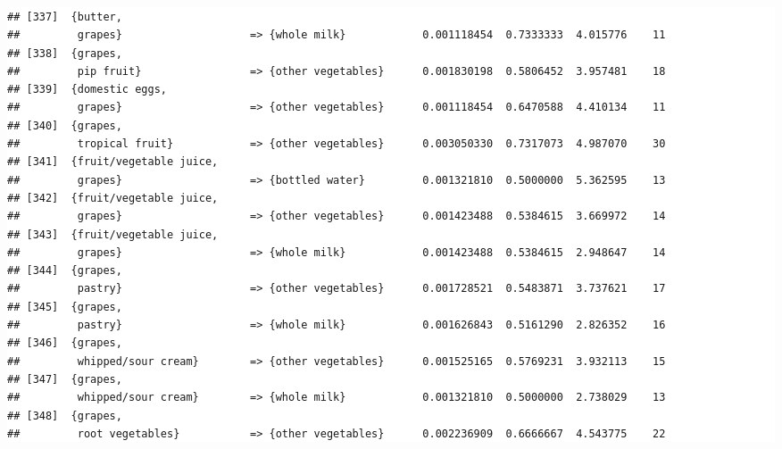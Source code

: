     ## [337]  {butter,                                                                                     
    ##         grapes}                    => {whole milk}            0.001118454  0.7333333  4.015776    11
    ## [338]  {grapes,                                                                                     
    ##         pip fruit}                 => {other vegetables}      0.001830198  0.5806452  3.957481    18
    ## [339]  {domestic eggs,                                                                              
    ##         grapes}                    => {other vegetables}      0.001118454  0.6470588  4.410134    11
    ## [340]  {grapes,                                                                                     
    ##         tropical fruit}            => {other vegetables}      0.003050330  0.7317073  4.987070    30
    ## [341]  {fruit/vegetable juice,                                                                      
    ##         grapes}                    => {bottled water}         0.001321810  0.5000000  5.362595    13
    ## [342]  {fruit/vegetable juice,                                                                      
    ##         grapes}                    => {other vegetables}      0.001423488  0.5384615  3.669972    14
    ## [343]  {fruit/vegetable juice,                                                                      
    ##         grapes}                    => {whole milk}            0.001423488  0.5384615  2.948647    14
    ## [344]  {grapes,                                                                                     
    ##         pastry}                    => {other vegetables}      0.001728521  0.5483871  3.737621    17
    ## [345]  {grapes,                                                                                     
    ##         pastry}                    => {whole milk}            0.001626843  0.5161290  2.826352    16
    ## [346]  {grapes,                                                                                     
    ##         whipped/sour cream}        => {other vegetables}      0.001525165  0.5769231  3.932113    15
    ## [347]  {grapes,                                                                                     
    ##         whipped/sour cream}        => {whole milk}            0.001321810  0.5000000  2.738029    13
    ## [348]  {grapes,                                                                                     
    ##         root vegetables}           => {other vegetables}      0.002236909  0.6666667  4.543775    22